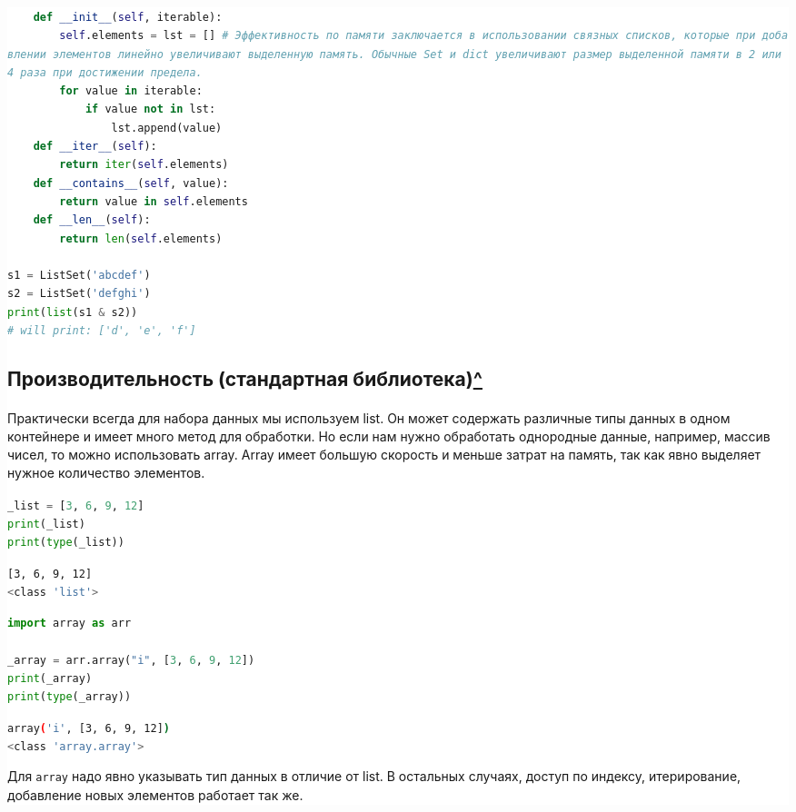 ```python
    def __init__(self, iterable):
        self.elements = lst = [] # Эффективность по памяти заключается в использовании связных списков, которые при добавлении элементов линейно увеличивают выделенную память. Обычные Set и dict увеличивают размер выделенной памяти в 2 или 4 раза при достижении предела.
        for value in iterable:
            if value not in lst:
                lst.append(value)
    def __iter__(self):
        return iter(self.elements)
    def __contains__(self, value):
        return value in self.elements
    def __len__(self):
        return len(self.elements)
        
s1 = ListSet('abcdef')
s2 = ListSet('defghi')
print(list(s1 & s2))
# will print: ['d', 'e', 'f']
```
## Производительность (стандартная библиотека)[^](#functools)

Практически всегда для набора данных мы используем list. Он может содержать различные типы данных в одном контейнере и имеет много метод для обработки. Но если нам нужно обработать однородные данные, например, массив чисел, то можно использовать array.
Array имеет большую скорость и меньше затрат на память, так как явно выделяет нужное количество элементов.


```python
_list = [3, 6, 9, 12]
print(_list)
print(type(_list))
```

```bash
[3, 6, 9, 12]
<class 'list'>
```

```python
import array as arr

_array = arr.array("i", [3, 6, 9, 12])
print(_array)
print(type(_array))
```

```bash
array('i', [3, 6, 9, 12])
<class 'array.array'>
```

Для `array` надо явно указывать тип данных в отличие от list. В остальных случаях, доступ по индексу, итерирование, добавление новых элементов работает так же. 
